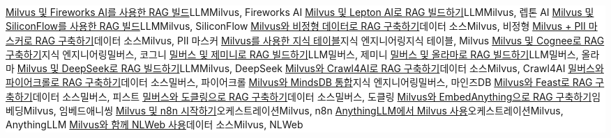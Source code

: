 <tr><td><a href="/docs/ko/v2.5.x/build_RAG_with_milvus_and_fireworks.md">Milvus 및 Fireworks AI를 사용한 RAG 빌드</a></td><td>LLM</td><td>Milvus, Fireworks AI</td></tr>
<tr><td><a href="/docs/ko/v2.5.x/build_RAG_with_milvus_and_lepton.md">Milvus 및 Lepton AI로 RAG 빌드하기</a></td><td>LLM</td><td>Milvus, 렙톤 AI</td></tr>
<tr><td><a href="/docs/ko/v2.5.x/build_RAG_with_milvus_and_siliconflow.md">Milvus 및 SiliconFlow를 사용한 RAG 빌드</a></td><td>LLM</td><td>Milvus, SiliconFlow</td></tr>
<tr><td><a href="/docs/ko/v2.5.x/rag_with_milvus_and_unstructured.md">Milvus와 비정형 데이터로 RAG 구축하기</a></td><td>데이터 소스</td><td>Milvus, 비정형</td></tr>
<tr><td><a href="/docs/ko/v2.5.x/RAG_with_pii_and_milvus.md">Milvus + PII 마스커로 RAG 구축하기</a></td><td>데이터 소스</td><td>Milvus, PII 마스커</td></tr>
<tr><td><a href="/docs/ko/v2.5.x/knowledge_table_with_milvus.md">Milvus를 사용한 지식 테이블</a></td><td>지식 엔지니어링</td><td>지식 테이블, Milvus</td></tr>
<tr><td><a href="/docs/ko/v2.5.x/build_RAG_with_milvus_and_cognee.md">Milvus 및 Cognee로 RAG 구축하기</a></td><td>지식 엔지니어링</td><td>밀버스, 코그니</td></tr>
<tr><td><a href="/docs/ko/v2.5.x/build_RAG_with_milvus_and_gemini.md">밀버스 및 제미니로 RAG 빌드하기</a></td><td>LLM</td><td>밀버스, 제미니</td></tr>
<tr><td><a href="/docs/ko/v2.5.x/build_RAG_with_milvus_and_ollama.md">밀버스 및 올라마로 RAG 빌드하기</a></td><td>LLM</td><td>밀버스, 올라마</td></tr>
<tr><td><a href="/docs/ko/v2.5.x/build_RAG_with_milvus_and_deepseek.md">Milvus 및 DeepSeek로 RAG 빌드하기</a></td><td>LLM</td><td>Milvus, DeepSeek</td></tr>
<tr><td><a href="/docs/ko/v2.5.x/build_RAG_with_milvus_and_crawl4ai.md">Milvus와 Crawl4AI로 RAG 구축하기</a></td><td>데이터 소스</td><td>Milvus, Crawl4AI</td></tr>
<tr><td><a href="/docs/ko/v2.5.x/build_RAG_with_milvus_and_firecrawl.md">밀버스와 파이어크롤로 RAG 구축하기</a></td><td>데이터 소스</td><td>밀버스, 파이어크롤</td></tr>
<tr><td><a href="/docs/ko/v2.5.x/integration_with_mindsdb.md">Milvus와 MindsDB 통합</a></td><td>지식 엔지니어링</td><td>밀버스, 마인즈DB</td></tr>
<tr><td><a href="/docs/ko/v2.5.x/build_RAG_with_milvus_and_feast.md">Milvus와 Feast로 RAG 구축하기</a></td><td>데이터 소스</td><td>밀버스, 피스트</td></tr>
<tr><td><a href="/docs/ko/v2.5.x/build_RAG_with_milvus_and_docling.md">밀버스와 도클링으로 RAG 구축하기</a></td><td>데이터 소스</td><td>밀버스, 도클링</td></tr>
<tr><td><a href="/docs/ko/v2.5.x/build_RAG_with_milvus_and_embedAnything.md">Milvus와 EmbedAnything으로 RAG 구축하기</a></td><td>임베딩</td><td>Milvus, 임베드애니씽</td></tr>
<tr><td><a href="/docs/ko/v2.5.x/milvus_and_n8n.md">Milvus 및 n8n 시작하기</a></td><td>오케스트레이션</td><td>Milvus, n8n</td></tr>
<tr><td><a href="/docs/ko/v2.5.x/use_milvus_in_anythingllm.md">AnythingLLM에서 Milvus 사용</a></td><td>오케스트레이션</td><td>Milvus, AnythingLLM</td></tr>
<tr><td><a href="/docs/ko/v2.5.x/NLWeb_with_milvus.md">Milvus와 함께 NLWeb 사용</a></td><td>데이터 소스</td><td>Milvus, NLWeb</td></tr>
</tbody>
</table>
